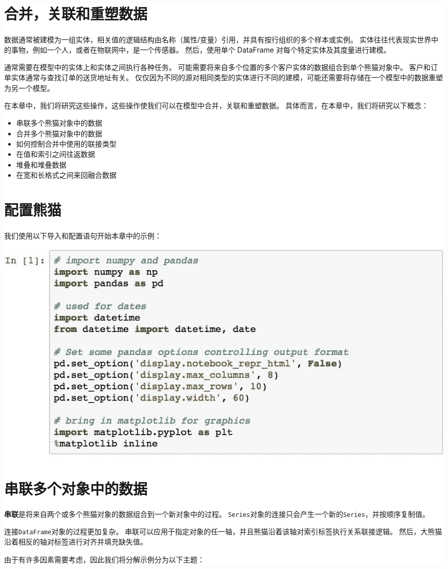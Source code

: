 # 合并，关联和重塑数据

数据通常被建模为一组实体，相关值的逻辑结构由名称（属性/变量）引用，并具有按行组织的多个样本或实例。 实体往往代表现实世界中的事物，例如一个人，或者在物联网中，是一个传感器。 然后，使用单个 DataFrame 对每个特定实体及其度量进行建模。

通常需要在模型中的实体上和实体之间执行各种任务。 可能需要将来自多个位置的多个客户实体的数据组合到单个熊猫对象中。 客户和订单实体通常与查找订单的送货地址有关。 仅仅因为不同的源对相同类型的实体进行不同的建模，可能还需要将存储在一个模型中的数据重塑为另一个模型。

在本章中，我们将研究这些操作，这些操作使我们可以在模型中合并，关联和重塑数据。 具体而言，在本章中，我们将研究以下概念：

*   串联多个熊猫对象中的数据
*   合并多个熊猫对象中的数据
*   如何控制合并中使用的联接类型
*   在值和索引之间往返数据
*   堆叠和堆叠数据
*   在宽和长格式之间来回融合数据

# 配置熊猫

我们使用以下导入和配置语句开始本章中的示例：

![](img/00517.jpeg)

# 串联多个对象中的数据

**串联**是将来自两个或多个熊猫对象的数据组合到一个新对象中的过程。 `Series`对象的连接只会产生一个新的`Series`，并按顺序复制值。

连接`DataFrame`对象的过程更加复杂。 串联可以应用于指定对象的任一轴，并且熊猫沿着该轴对索引标签执行关系联接逻辑。 然后，大熊猫沿着相反的轴对标签进行对齐并填充缺失值。

由于有许多因素需要考虑，因此我们将分解示例分为以下主题：
